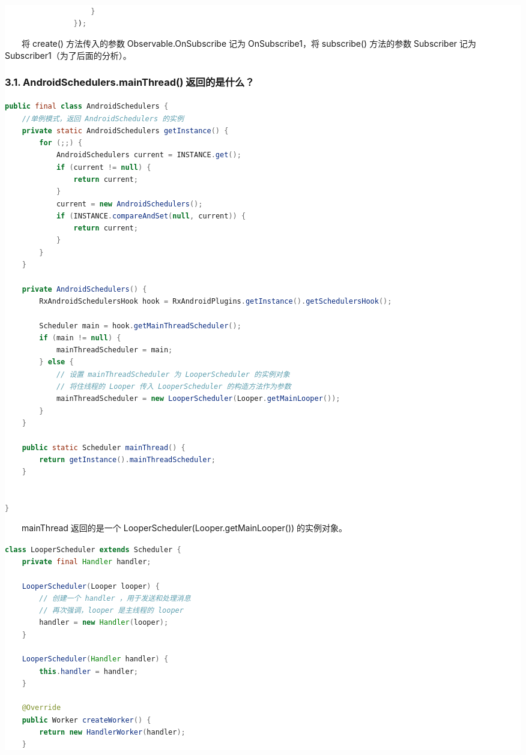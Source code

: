 ```java
                    }
                });
```
　　将 create() 方法传入的参数 Observable.OnSubscribe 记为 OnSubscribe1，将 subscribe() 方法的参数 Subscriber 记为 Subscriber1（为了后面的分析）。

### 3.1. AndroidSchedulers.mainThread() 返回的是什么？

```java
public final class AndroidSchedulers {
	//单例模式，返回 AndroidSchedulers 的实例
    private static AndroidSchedulers getInstance() {
        for (;;) {
            AndroidSchedulers current = INSTANCE.get();
            if (current != null) {
                return current;
            }
            current = new AndroidSchedulers();
            if (INSTANCE.compareAndSet(null, current)) {
                return current;
            }
        }
    }

    private AndroidSchedulers() {
        RxAndroidSchedulersHook hook = RxAndroidPlugins.getInstance().getSchedulersHook();

        Scheduler main = hook.getMainThreadScheduler();
        if (main != null) {
            mainThreadScheduler = main;
        } else {
			// 设置 mainThreadScheduler 为 LooperScheduler 的实例对象
			// 将住线程的 Looper 传入 LooperScheduler 的构造方法作为参数
            mainThreadScheduler = new LooperScheduler(Looper.getMainLooper());
        }
    }

    public static Scheduler mainThread() {
        return getInstance().mainThreadScheduler;
    }


}
```
　　mainThread 返回的是一个 LooperScheduler(Looper.getMainLooper()) 的实例对象。
```java
class LooperScheduler extends Scheduler {
    private final Handler handler;

    LooperScheduler(Looper looper) {
		// 创建一个 handler ，用于发送和处理消息
		// 再次强调，looper 是主线程的 looper
        handler = new Handler(looper);
    }

    LooperScheduler(Handler handler) {
        this.handler = handler;
    }

    @Override
    public Worker createWorker() {
        return new HandlerWorker(handler);
    }

```